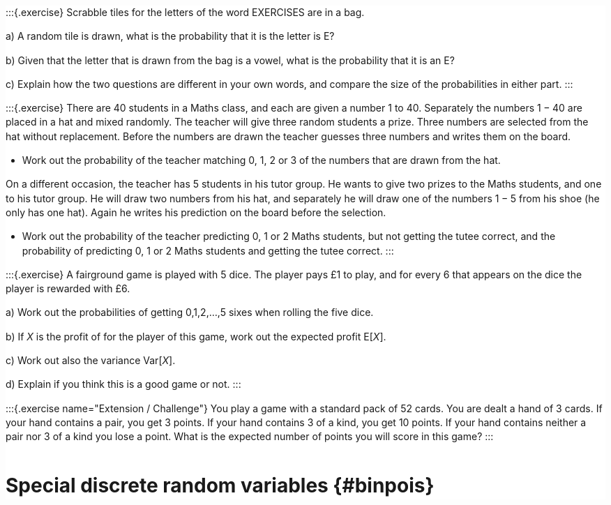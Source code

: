 
:::{.exercise}
Scrabble tiles for the letters of the word EXERCISES are in a bag. 

a) A random tile is drawn, what is the probability that it is the letter is E? 

b) Given that the letter that is drawn from the bag is a vowel, what is the probability that it is an E? 

c) Explain how the two questions are different in your own words, and compare the size of the probabilities in either part. 
:::

:::{.exercise}
There are $40$ students in a Maths class, and each are given a number $1$ to $40$. Separately the numbers $1-40$ are placed in a hat and mixed randomly. The teacher will give three random students a prize. Three numbers are selected from the hat without replacement. Before the numbers are drawn the teacher guesses three numbers and writes them on the board.

- Work out the probability of the teacher matching $0$, $1$, $2$ or $3$ of the numbers that are drawn from the hat.

On a different occasion, the teacher has $5$ students in his tutor group. He wants to give two prizes to the Maths students, and one to his tutor group. He will draw two numbers from his hat, and separately he will draw one of the numbers $1-5$ from his shoe (he only has one hat). Again he writes his prediction on the board before the selection.

- Work out the probability of the teacher predicting $0$, $1$ or $2$ Maths students, but not getting the tutee correct, and the probability of predicting $0$, $1$ or $2$ Maths students and getting the tutee correct.
:::


:::{.exercise}
A fairground game is played with $5$ dice. The player pays £1 to play, and for every $6$ that appears on the dice the player is rewarded with £$6$. 

a) Work out the probabilities of getting $0$,$1$,$2$,$\dots$,$5$ sixes when rolling the five dice.

b) If $X$ is the profit of for the player of this game, work out the expected profit $\text{E}[X]$.

c) Work out also the variance $\text{Var}[X]$.

d) Explain if you think this is a good game or not.
:::

:::{.exercise name="Extension / Challenge"}
You play a game with a standard pack of $52$ cards. You are dealt a hand of $3$ cards. If your hand contains a pair, you get $3$ points. If your hand contains $3$ of a kind, you get $10$ points. If your hand contains neither a pair nor $3$ of a kind you lose a point. What is the expected number of points you will score in this game?
:::






# Special discrete random variables {#binpois}
